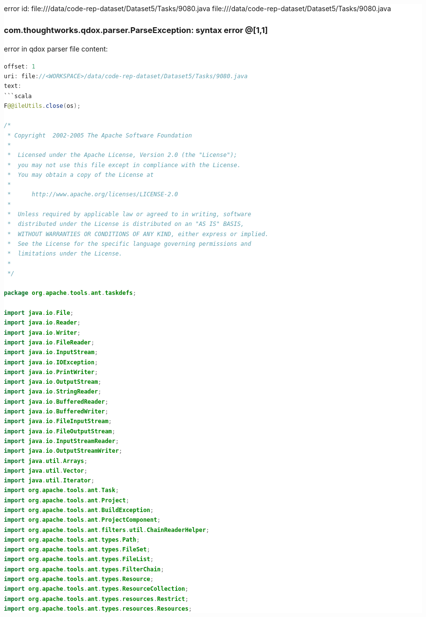 error id: file://<WORKSPACE>/data/code-rep-dataset/Dataset5/Tasks/9080.java
file://<WORKSPACE>/data/code-rep-dataset/Dataset5/Tasks/9080.java
### com.thoughtworks.qdox.parser.ParseException: syntax error @[1,1]

error in qdox parser
file content:
```java
offset: 1
uri: file://<WORKSPACE>/data/code-rep-dataset/Dataset5/Tasks/9080.java
text:
```scala
F@@ileUtils.close(os);

/*
 * Copyright  2002-2005 The Apache Software Foundation
 *
 *  Licensed under the Apache License, Version 2.0 (the "License");
 *  you may not use this file except in compliance with the License.
 *  You may obtain a copy of the License at
 *
 *      http://www.apache.org/licenses/LICENSE-2.0
 *
 *  Unless required by applicable law or agreed to in writing, software
 *  distributed under the License is distributed on an "AS IS" BASIS,
 *  WITHOUT WARRANTIES OR CONDITIONS OF ANY KIND, either express or implied.
 *  See the License for the specific language governing permissions and
 *  limitations under the License.
 *
 */

package org.apache.tools.ant.taskdefs;

import java.io.File;
import java.io.Reader;
import java.io.Writer;
import java.io.FileReader;
import java.io.InputStream;
import java.io.IOException;
import java.io.PrintWriter;
import java.io.OutputStream;
import java.io.StringReader;
import java.io.BufferedReader;
import java.io.BufferedWriter;
import java.io.FileInputStream;
import java.io.FileOutputStream;
import java.io.InputStreamReader;
import java.io.OutputStreamWriter;
import java.util.Arrays;
import java.util.Vector;
import java.util.Iterator;
import org.apache.tools.ant.Task;
import org.apache.tools.ant.Project;
import org.apache.tools.ant.BuildException;
import org.apache.tools.ant.ProjectComponent;
import org.apache.tools.ant.filters.util.ChainReaderHelper;
import org.apache.tools.ant.types.Path;
import org.apache.tools.ant.types.FileSet;
import org.apache.tools.ant.types.FileList;
import org.apache.tools.ant.types.FilterChain;
import org.apache.tools.ant.types.Resource;
import org.apache.tools.ant.types.ResourceCollection;
import org.apache.tools.ant.types.resources.Restrict;
import org.apache.tools.ant.types.resources.Resources;
```